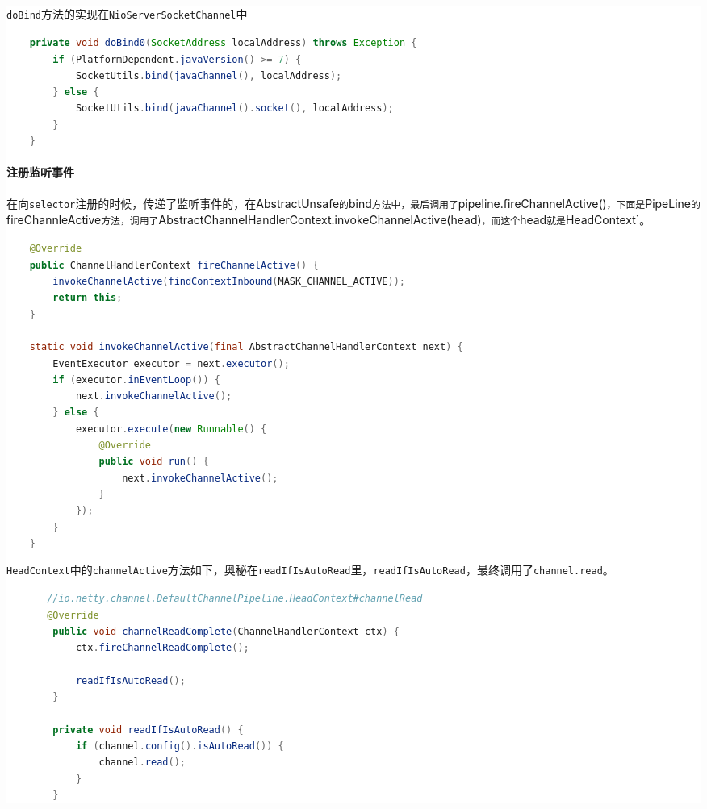 `doBind`方法的实现在`NioServerSocketChannel`中

```java
    private void doBind0(SocketAddress localAddress) throws Exception {
        if (PlatformDependent.javaVersion() >= 7) {
            SocketUtils.bind(javaChannel(), localAddress);
        } else {
            SocketUtils.bind(javaChannel().socket(), localAddress);
        }
    }
```

#### 注册监听事件

在向`selector`注册的时候，传递了监听事件的，在AbstractUnsafe`的`bind`方法中，最后调用了`pipeline.fireChannelActive()`，下面是`PipeLine`的`fireChannleActive`方法，调用了`AbstractChannelHandlerContext.invokeChannelActive(head)`，而这个`head`就是`HeadContext`。

```java
    @Override
    public ChannelHandlerContext fireChannelActive() {
        invokeChannelActive(findContextInbound(MASK_CHANNEL_ACTIVE));
        return this;
    }

    static void invokeChannelActive(final AbstractChannelHandlerContext next) {
        EventExecutor executor = next.executor();
        if (executor.inEventLoop()) {
            next.invokeChannelActive();
        } else {
            executor.execute(new Runnable() {
                @Override
                public void run() {
                    next.invokeChannelActive();
                }
            });
        }
    }
```

`HeadContext`中的`channelActive`方法如下，奥秘在`readIfIsAutoRead`里，`readIfIsAutoRead`，最终调用了`channel.read`。

```java
       //io.netty.channel.DefaultChannelPipeline.HeadContext#channelRead
       @Override
        public void channelReadComplete(ChannelHandlerContext ctx) {
            ctx.fireChannelReadComplete();

            readIfIsAutoRead();
        }

        private void readIfIsAutoRead() {
            if (channel.config().isAutoRead()) {
                channel.read();
            }
        }
```
